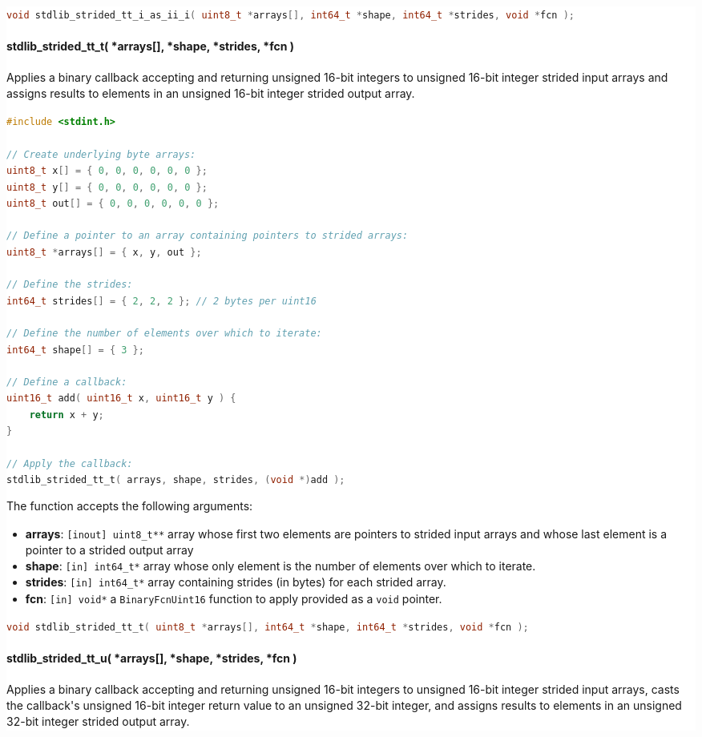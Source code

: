 ```c
void stdlib_strided_tt_i_as_ii_i( uint8_t *arrays[], int64_t *shape, int64_t *strides, void *fcn );
```

#### stdlib_strided_tt_t( \*arrays[], \*shape, \*strides, \*fcn )

Applies a binary callback accepting and returning unsigned 16-bit integers to unsigned 16-bit integer strided input arrays and assigns results to elements in an unsigned 16-bit integer strided output array.

```c
#include <stdint.h>

// Create underlying byte arrays:
uint8_t x[] = { 0, 0, 0, 0, 0, 0 };
uint8_t y[] = { 0, 0, 0, 0, 0, 0 };
uint8_t out[] = { 0, 0, 0, 0, 0, 0 };

// Define a pointer to an array containing pointers to strided arrays:
uint8_t *arrays[] = { x, y, out };

// Define the strides:
int64_t strides[] = { 2, 2, 2 }; // 2 bytes per uint16

// Define the number of elements over which to iterate:
int64_t shape[] = { 3 };

// Define a callback:
uint16_t add( uint16_t x, uint16_t y ) {
    return x + y;
}

// Apply the callback:
stdlib_strided_tt_t( arrays, shape, strides, (void *)add );
```

The function accepts the following arguments:

-   **arrays**: `[inout] uint8_t**` array whose first two elements are pointers to strided input arrays and whose last element is a pointer to a strided output array
-   **shape**: `[in] int64_t*` array whose only element is the number of elements over which to iterate.
-   **strides**: `[in] int64_t*` array containing strides (in bytes) for each strided array.
-   **fcn**: `[in] void*` a `BinaryFcnUint16` function to apply provided as a `void` pointer.

```c
void stdlib_strided_tt_t( uint8_t *arrays[], int64_t *shape, int64_t *strides, void *fcn );
```

#### stdlib_strided_tt_u( \*arrays[], \*shape, \*strides, \*fcn )

Applies a binary callback accepting and returning unsigned 16-bit integers to unsigned 16-bit integer strided input arrays, casts the callback's unsigned 16-bit integer return value to an unsigned 32-bit integer, and assigns results to elements in an unsigned 32-bit integer strided output array.
